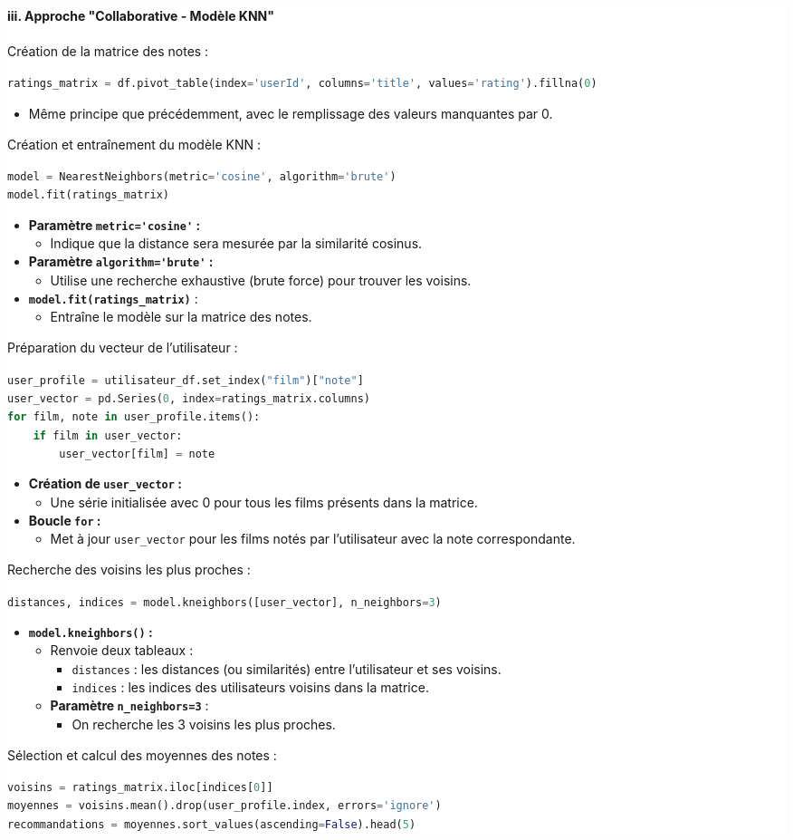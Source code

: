 #### iii. Approche "Collaborative - Modèle KNN"

Création de la matrice des notes :

```python
ratings_matrix = df.pivot_table(index='userId', columns='title', values='rating').fillna(0)
```

- Même principe que précédemment, avec le remplissage des valeurs manquantes par 0.

Création et entraînement du modèle KNN :

```python
model = NearestNeighbors(metric='cosine', algorithm='brute')
model.fit(ratings_matrix)
```

- **Paramètre `metric='cosine'` :**  
  - Indique que la distance sera mesurée par la similarité cosinus.
- **Paramètre `algorithm='brute'` :**  
  - Utilise une recherche exhaustive (brute force) pour trouver les voisins.
- **`model.fit(ratings_matrix)`** :  
  - Entraîne le modèle sur la matrice des notes.

Préparation du vecteur de l’utilisateur :

```python
user_profile = utilisateur_df.set_index("film")["note"]
user_vector = pd.Series(0, index=ratings_matrix.columns)
for film, note in user_profile.items():
    if film in user_vector:
        user_vector[film] = note
```

- **Création de `user_vector` :**  
  - Une série initialisée avec 0 pour tous les films présents dans la matrice.
- **Boucle `for` :**  
  - Met à jour `user_vector` pour les films notés par l’utilisateur avec la note correspondante.

Recherche des voisins les plus proches :

```python
distances, indices = model.kneighbors([user_vector], n_neighbors=3)
```

- **`model.kneighbors()` :**  
  - Renvoie deux tableaux :  
    - `distances` : les distances (ou similarités) entre l’utilisateur et ses voisins.
    - `indices` : les indices des utilisateurs voisins dans la matrice.
  - **Paramètre `n_neighbors=3`** :  
    - On recherche les 3 voisins les plus proches.

Sélection et calcul des moyennes des notes :

```python
voisins = ratings_matrix.iloc[indices[0]]
moyennes = voisins.mean().drop(user_profile.index, errors='ignore')
recommandations = moyennes.sort_values(ascending=False).head(5)
```
